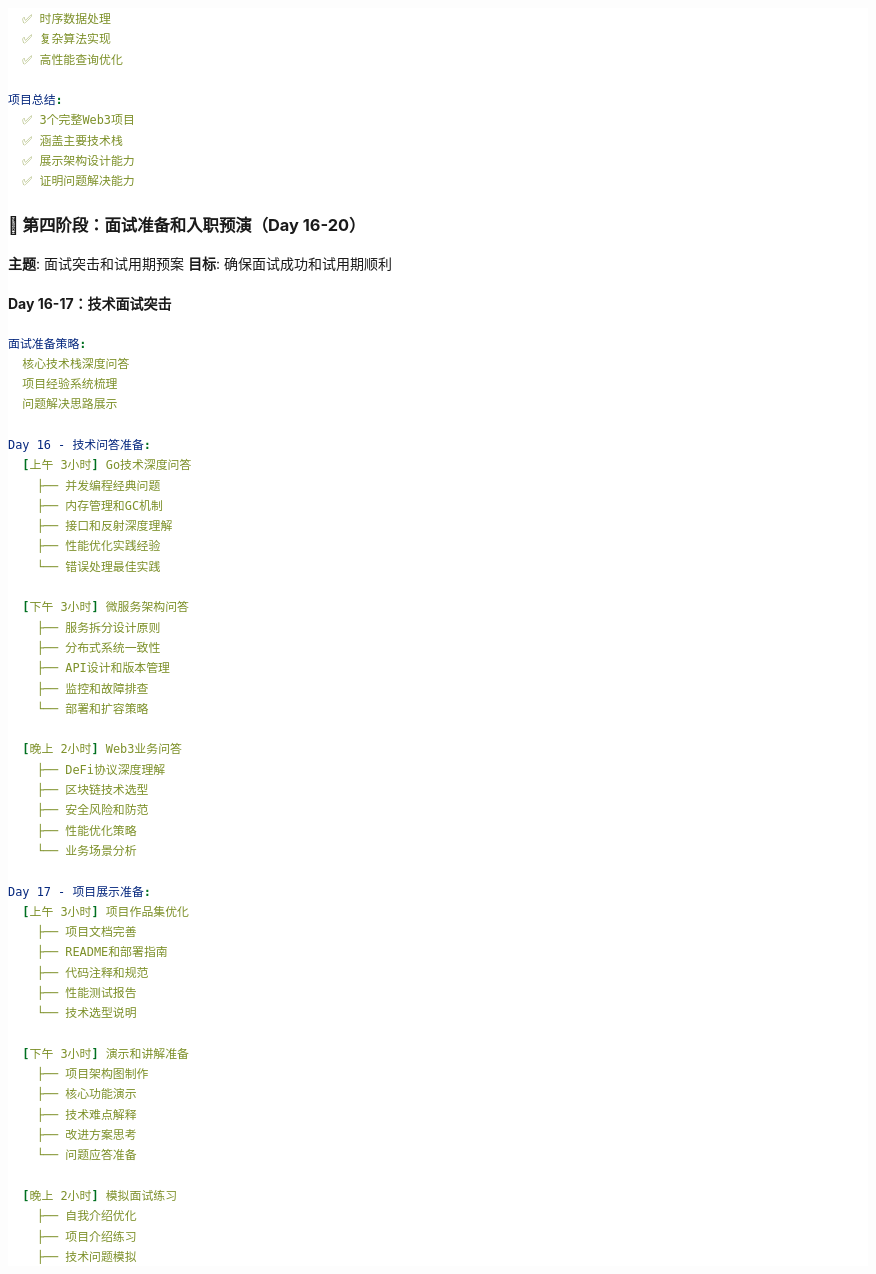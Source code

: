 ```yaml
  ✅ 时序数据处理
  ✅ 复杂算法实现
  ✅ 高性能查询优化

项目总结:
  ✅ 3个完整Web3项目
  ✅ 涵盖主要技术栈
  ✅ 展示架构设计能力
  ✅ 证明问题解决能力
```

### 🎯 第四阶段：面试准备和入职预演（Day 16-20）
**主题**: 面试突击和试用期预案
**目标**: 确保面试成功和试用期顺利

#### Day 16-17：技术面试突击
```yaml
面试准备策略:
  核心技术栈深度问答
  项目经验系统梳理
  问题解决思路展示

Day 16 - 技术问答准备:
  [上午 3小时] Go技术深度问答
    ├── 并发编程经典问题
    ├── 内存管理和GC机制
    ├── 接口和反射深度理解
    ├── 性能优化实践经验
    └── 错误处理最佳实践

  [下午 3小时] 微服务架构问答
    ├── 服务拆分设计原则
    ├── 分布式系统一致性
    ├── API设计和版本管理
    ├── 监控和故障排查
    └── 部署和扩容策略

  [晚上 2小时] Web3业务问答
    ├── DeFi协议深度理解
    ├── 区块链技术选型
    ├── 安全风险和防范
    ├── 性能优化策略
    └── 业务场景分析

Day 17 - 项目展示准备:
  [上午 3小时] 项目作品集优化
    ├── 项目文档完善
    ├── README和部署指南
    ├── 代码注释和规范
    ├── 性能测试报告
    └── 技术选型说明

  [下午 3小时] 演示和讲解准备
    ├── 项目架构图制作
    ├── 核心功能演示
    ├── 技术难点解释
    ├── 改进方案思考
    └── 问题应答准备

  [晚上 2小时] 模拟面试练习
    ├── 自我介绍优化
    ├── 项目介绍练习
    ├── 技术问题模拟
```